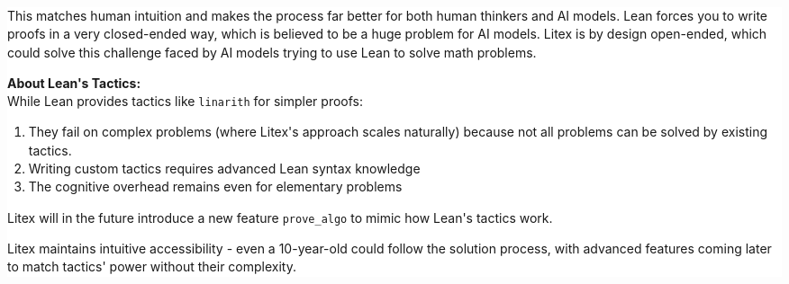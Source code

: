 This matches human intuition and makes the process far better for both human thinkers and AI models. Lean forces you to write proofs in a very closed-ended way, which is believed to be a huge problem for AI models. Litex is by design open-ended, which could solve this challenge faced by AI models trying to use Lean to solve math problems.

**About Lean's Tactics:**  
While Lean provides tactics like `linarith` for simpler proofs:
1. They fail on complex problems (where Litex's approach scales naturally) because not all problems can be solved by existing tactics.
2. Writing custom tactics requires advanced Lean syntax knowledge
3. The cognitive overhead remains even for elementary problems

Litex will in the future introduce a new feature `prove_algo` to mimic how Lean's tactics work.

Litex maintains intuitive accessibility - even a 10-year-old could follow the solution process, with advanced features coming later to match tactics' power without their complexity.